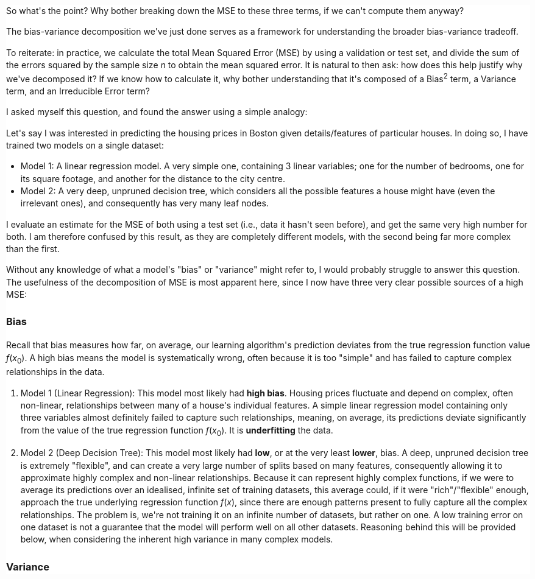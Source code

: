 So what's the point? Why bother breaking down the MSE to these three terms, if we can't compute them anyway?

The bias-variance decomposition we've just done serves as a framework for understanding the broader bias-variance tradeoff.

To reiterate: in practice, we calculate the total Mean Squared Error (MSE) by using a validation or test set, and divide the sum of the errors squared by the sample size $n$ to obtain the mean squared error. It is natural to then ask: how does this help justify why we've decomposed it? If we know how to calculate it, why bother understanding that it's composed of a $\text{Bias}^2$ term, a $\text{Variance}$ term, and an $\text{Irreducible Error}$ term?    

I asked myself this question, and found the answer using a simple analogy:

Let's say I was interested in predicting the housing prices in Boston given details/features of particular houses. In doing so, I have trained two models on a single dataset:

- Model 1: A linear regression model. A very simple one, containing 3 linear variables; one for the number of bedrooms, one for its square footage, and another for the distance to the city centre. 
- Model 2: A very deep, unpruned decision tree, which considers all the possible features a house might have (even the irrelevant ones), and consequently has very many leaf nodes.

I evaluate an estimate for the MSE of both using a test set (i.e., data it hasn't seen before), and get the same very high number for both. I am therefore confused by this result, as they are completely different models, with the second being far more complex than the first.

Without any knowledge of what a model's "bias" or "variance" might refer to, I would probably struggle to answer this question. The usefulness of the decomposition of MSE is most apparent here, since I now have three very clear possible sources of a high MSE:  

### Bias

Recall that bias measures how far, on average, our learning algorithm's prediction deviates from the true regression function value $f(x_0)$. A high bias means the model is systematically wrong, often because it is too "simple" and has failed to capture complex relationships in the data.

1) Model 1 (Linear Regression): This model most likely had **high bias**. Housing prices fluctuate and depend on complex, often non-linear, relationships between many of a house's individual features. A simple linear regression model containing only three variables almost definitely failed to capture such relationships, meaning, on average, its predictions deviate significantly from the value of the true regression function $f(x_0)$. It is **underfitting** the data. 

2) Model 2 (Deep Decision Tree): This model most likely had **low**, or at the very least **lower**, bias. A deep, unpruned decision tree is extremely "flexible", and can create a very large number of splits based on many features, consequently allowing it to approximate highly complex and non-linear relationships. Because it can represent highly complex functions, if we were to average its predictions over an idealised, infinite set of training datasets, this average could, if it were "rich"/"flexible" enough, approach the true underlying regression function $f(x)$, since there are enough patterns present to fully capture all the complex relationships. The problem is, we're not training it on an infinite number of datasets, but rather on one. A low training error on one dataset is not a guarantee that the model will perform well on all other datasets. Reasoning behind this will be provided below, when considering the inherent high variance in many complex models.

### Variance
